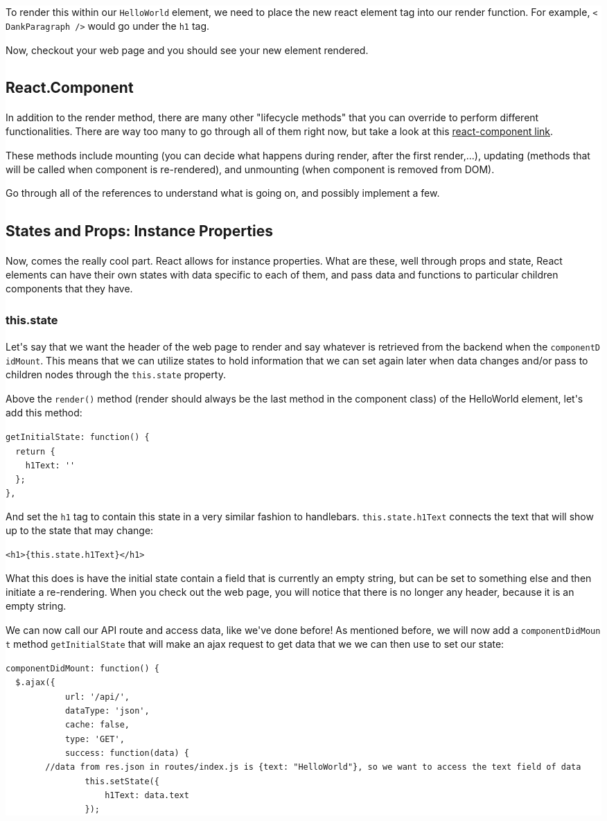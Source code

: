 To render this within our `HelloWorld` element, we need to place the new react element tag into our render function. For example, `<DankParagraph />` would go under the `h1` tag.

Now, checkout your web page and you should see your new element rendered.

## React.Component

In addition to the render method, there are many other "lifecycle methods" that you can override to perform different functionalities. There are way too many to go through all of them right now, but take a look at this [react-component link](https://facebook.github.io/react/docs/react-component.html).

These methods include mounting (you can decide what happens during render, after the first render,...), updating (methods that will be called when component is re-rendered), and unmounting (when component is removed from DOM).

Go through all of the references to understand what is going on, and possibly implement a few.

## States and Props: Instance Properties

Now, comes the really cool part. React allows for instance properties. What are these, well through props and state, React elements can have their own states with data specific to each of them, and pass data and functions to particular children components that they have.

### this.state
Let's say that we want the header of the web page to render and say whatever is retrieved from the backend when the `componentDidMount`. This means that we can utilize states to hold information that we can set again later when data changes and/or pass to children nodes through the `this.state` property.

Above the `render()` method (render should always be the last method in the component class) of the HelloWorld element, let's add this method:
```
getInitialState: function() {
  return {
    h1Text: ''
  };
},
```

And set the `h1` tag to contain this state in a very similar fashion to handlebars. `this.state.h1Text` connects the text that will show up to the state that may change:
```
<h1>{this.state.h1Text}</h1>
```

What this does is have the initial state contain a field that is currently an empty string, but can be set to something else and then initiate a re-rendering. When you check out the web page, you will notice that there is no longer any header, because it is an empty string.

We can now call our API route and access data, like we've done before! As mentioned before, we will now add a `componentDidMount` method `getInitialState` that will make an ajax request to get data that we we can then use to set our state:

```
componentDidMount: function() {
  $.ajax({
			url: '/api/',
			dataType: 'json',
			cache: false,
			type: 'GET',
			success: function(data) {
        //data from res.json in routes/index.js is {text: "HelloWorld"}, so we want to access the text field of data
				this.setState({
					h1Text: data.text
				});
```